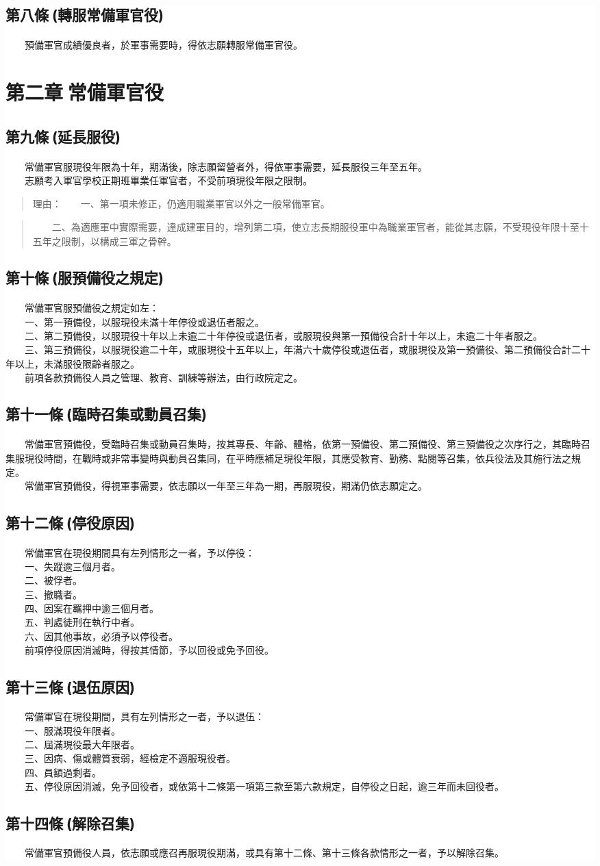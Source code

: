 
第八條 (轉服常備軍官役)
-----------------------
　　預備軍官成績優良者，於軍事需要時，得依志願轉服常備軍官役。  


第二章  常備軍官役
==================
第九條 (延長服役)
-----------------
　　常備軍官服現役年限為十年，期滿後，除志願留營者外，得依軍事需要，延長服役三年至五年。  
　　志願考入軍官學校正期班畢業任軍官者，不受前項現役年限之限制。  
> 理由：　　一、第一項未修正，仍適用職業軍官以外之一般常備軍官。

> 　　二、為適應軍中實際需要，達成建軍目的，增列第二項，使立志長期服役軍中為職業軍官者，能從其志願，不受現役年限十至十五年之限制，以構成三軍之骨幹。



第十條 (服預備役之規定)
-----------------------
　　常備軍官服預備役之規定如左：  
　　一、第一預備役，以服現役未滿十年停役或退伍者服之。  
　　二、第二預備役，以服現役十年以上未逾二十年停役或退伍者，或服現役與第一預備役合計十年以上，未逾二十年者服之。  
　　三、第三預備役，以服現役逾二十年，或服現役十五年以上，年滿六十歲停役或退伍者，或服現役及第一預備役、第二預備役合計二十年以上，未滿服役限齡者服之。  
　　前項各款預備役人員之管理、教育、訓練等辦法，由行政院定之。  


第十一條 (臨時召集或動員召集)
-----------------------------
　　常備軍官預備役，受臨時召集或動員召集時，按其專長、年齡、體格，依第一預備役、第二預備役、第三預備役之次序行之，其臨時召集服現役時間，在戰時或非常事變時與動員召集同，在平時應補足現役年限，其應受教育、勤務、點閱等召集，依兵役法及其施行法之規定。  
　　常備軍官預備役，得視軍事需要，依志願以一年至三年為一期，再服現役，期滿仍依志願定之。  


第十二條 (停役原因)
-------------------
　　常備軍官在現役期間具有左列情形之一者，予以停役：  
　　一、失蹤逾三個月者。  
　　二、被俘者。  
　　三、撤職者。  
　　四、因案在羈押中逾三個月者。  
　　五、判處徒刑在執行中者。  
　　六、因其他事故，必須予以停役者。  
　　前項停役原因消滅時，得按其情節，予以回役或免予回役。  


第十三條 (退伍原因)
-------------------
　　常備軍官在現役期間，具有左列情形之一者，予以退伍：  
　　一、服滿現役年限者。  
　　二、屆滿現役最大年限者。  
　　三、因病、傷或體質衰弱，經檢定不適服現役者。  
　　四、員額過剩者。  
　　五、停役原因消滅，免予回役者，或依第十二條第一項第三款至第六款規定，自停役之日起，逾三年而未回役者。  


第十四條 (解除召集)
-------------------
　　常備軍官預備役人員，依志願或應召再服現役期滿，或具有第十二條、第十三條各款情形之一者，予以解除召集。  
